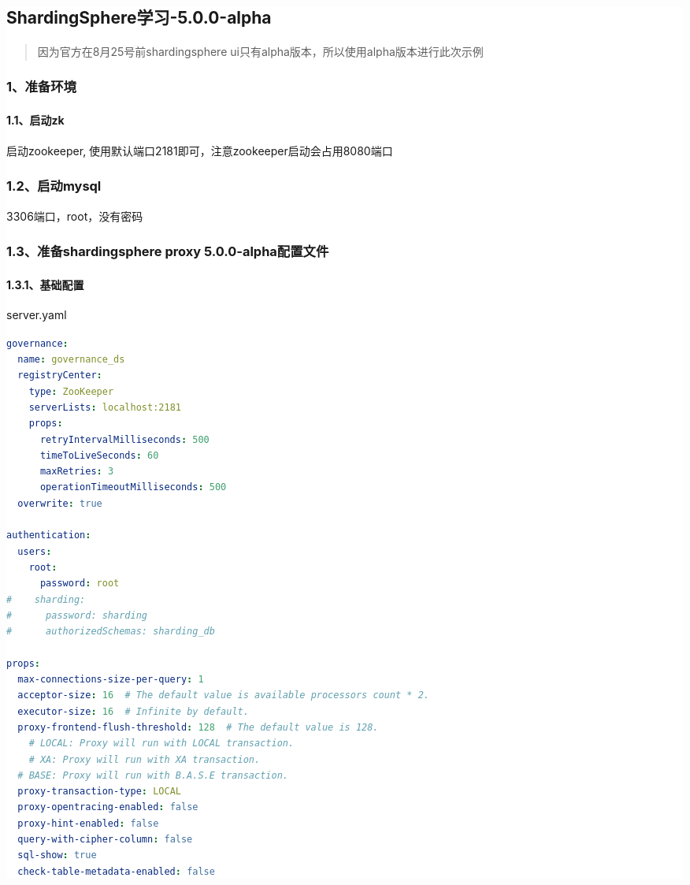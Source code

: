 ## ShardingSphere学习-5.0.0-alpha

>因为官方在8月25号前shardingsphere ui只有alpha版本，所以使用alpha版本进行此次示例


### 1、准备环境

#### 1.1、启动zk

启动zookeeper, 使用默认端口2181即可，注意zookeeper启动会占用8080端口

### 1.2、启动mysql

3306端口，root，没有密码

### 1.3、准备shardingsphere proxy 5.0.0-alpha配置文件

#### 1.3.1、基础配置

server.yaml

```yaml
governance:
  name: governance_ds
  registryCenter:
    type: ZooKeeper
    serverLists: localhost:2181
    props:
      retryIntervalMilliseconds: 500
      timeToLiveSeconds: 60
      maxRetries: 3
      operationTimeoutMilliseconds: 500
  overwrite: true

authentication:
  users:
    root:
      password: root
#    sharding:
#      password: sharding 
#      authorizedSchemas: sharding_db

props:
  max-connections-size-per-query: 1
  acceptor-size: 16  # The default value is available processors count * 2.
  executor-size: 16  # Infinite by default.
  proxy-frontend-flush-threshold: 128  # The default value is 128.
    # LOCAL: Proxy will run with LOCAL transaction.
    # XA: Proxy will run with XA transaction.
  # BASE: Proxy will run with B.A.S.E transaction.
  proxy-transaction-type: LOCAL
  proxy-opentracing-enabled: false
  proxy-hint-enabled: false
  query-with-cipher-column: false
  sql-show: true
  check-table-metadata-enabled: false
```
